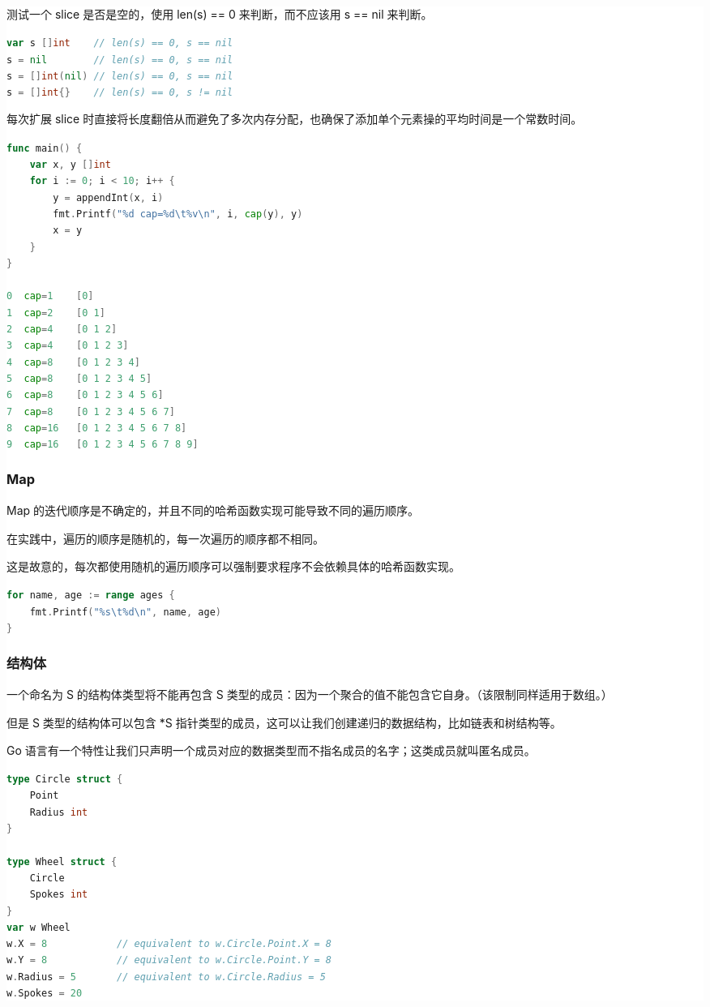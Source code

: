 测试一个 slice 是否是空的，使用 len(s) == 0 来判断，而不应该用 s == nil 来判断。
```go
var s []int    // len(s) == 0, s == nil
s = nil        // len(s) == 0, s == nil
s = []int(nil) // len(s) == 0, s == nil
s = []int{}    // len(s) == 0, s != nil
```

每次扩展 slice 时直接将长度翻倍从而避免了多次内存分配，也确保了添加单个元素操的平均时间是一个常数时间。
```go
func main() {
    var x, y []int
    for i := 0; i < 10; i++ {
        y = appendInt(x, i)
        fmt.Printf("%d cap=%d\t%v\n", i, cap(y), y)
        x = y
    }
}

0  cap=1    [0]
1  cap=2    [0 1]
2  cap=4    [0 1 2]
3  cap=4    [0 1 2 3]
4  cap=8    [0 1 2 3 4]
5  cap=8    [0 1 2 3 4 5]
6  cap=8    [0 1 2 3 4 5 6]
7  cap=8    [0 1 2 3 4 5 6 7]
8  cap=16   [0 1 2 3 4 5 6 7 8]
9  cap=16   [0 1 2 3 4 5 6 7 8 9]
```

### Map
Map 的迭代顺序是不确定的，并且不同的哈希函数实现可能导致不同的遍历顺序。

在实践中，遍历的顺序是随机的，每一次遍历的顺序都不相同。

这是故意的，每次都使用随机的遍历顺序可以强制要求程序不会依赖具体的哈希函数实现。

```go
for name, age := range ages {
    fmt.Printf("%s\t%d\n", name, age)
}
```

### 结构体
一个命名为 S 的结构体类型将不能再包含 S 类型的成员：因为一个聚合的值不能包含它自身。（该限制同样适用于数组。）

但是 S 类型的结构体可以包含 *S 指针类型的成员，这可以让我们创建递归的数据结构，比如链表和树结构等。

Go 语言有一个特性让我们只声明一个成员对应的数据类型而不指名成员的名字；这类成员就叫匿名成员。

```go
type Circle struct {
    Point
    Radius int
}

type Wheel struct {
    Circle
    Spokes int
}
var w Wheel
w.X = 8            // equivalent to w.Circle.Point.X = 8
w.Y = 8            // equivalent to w.Circle.Point.Y = 8
w.Radius = 5       // equivalent to w.Circle.Radius = 5
w.Spokes = 20
```